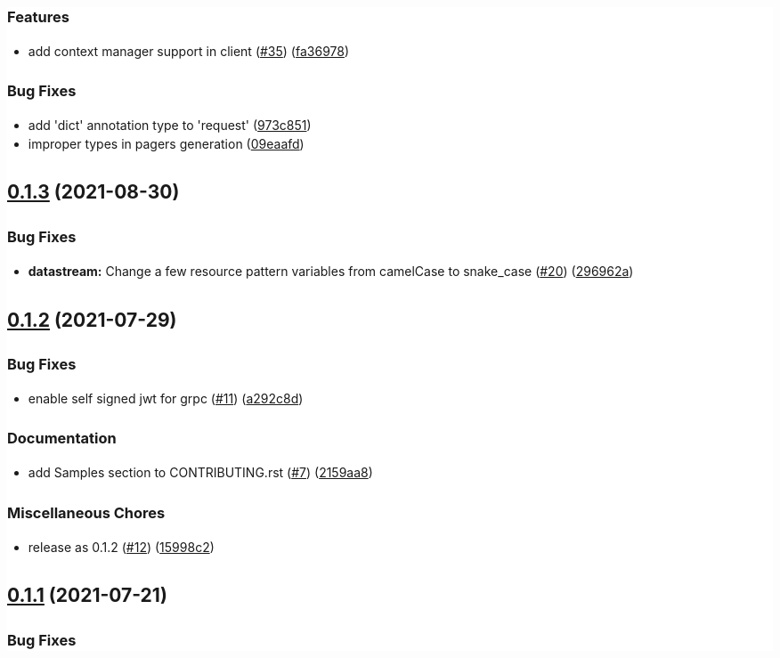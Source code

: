 ### Features

* add context manager support in client ([#35](https://www.github.com/googleapis/python-datastream/issues/35)) ([fa36978](https://www.github.com/googleapis/python-datastream/commit/fa369789687993fff0359f22110951393c849e70))


### Bug Fixes

* add 'dict' annotation type to 'request' ([973c851](https://www.github.com/googleapis/python-datastream/commit/973c851b750768b8405c97d33ed4cfdd66d39d9a))
* improper types in pagers generation ([09eaafd](https://www.github.com/googleapis/python-datastream/commit/09eaafd1b695b10bfc2bb212974eff11da76782c))

## [0.1.3](https://www.github.com/googleapis/python-datastream/compare/v0.1.2...v0.1.3) (2021-08-30)


### Bug Fixes

* **datastream:** Change a few resource pattern variables from camelCase to snake_case ([#20](https://www.github.com/googleapis/python-datastream/issues/20)) ([296962a](https://www.github.com/googleapis/python-datastream/commit/296962abf8d0b8cda4f3e1e978262c8628f4b31e))

## [0.1.2](https://www.github.com/googleapis/python-datastream/compare/v0.1.1...v0.1.2) (2021-07-29)


### Bug Fixes

* enable self signed jwt for grpc ([#11](https://www.github.com/googleapis/python-datastream/issues/11)) ([a292c8d](https://www.github.com/googleapis/python-datastream/commit/a292c8d97ad80d30108731b32575e12e324c48b5))


### Documentation

* add Samples section to CONTRIBUTING.rst ([#7](https://www.github.com/googleapis/python-datastream/issues/7)) ([2159aa8](https://www.github.com/googleapis/python-datastream/commit/2159aa82a0f17398540e65c6167f728fd0b2981c))


### Miscellaneous Chores

* release as 0.1.2 ([#12](https://www.github.com/googleapis/python-datastream/issues/12)) ([15998c2](https://www.github.com/googleapis/python-datastream/commit/15998c223864ac8d6b2442f66ed42f19e1dc62ea))

## [0.1.1](https://www.github.com/googleapis/python-datastream/compare/v0.1.0...v0.1.1) (2021-07-21)


### Bug Fixes
